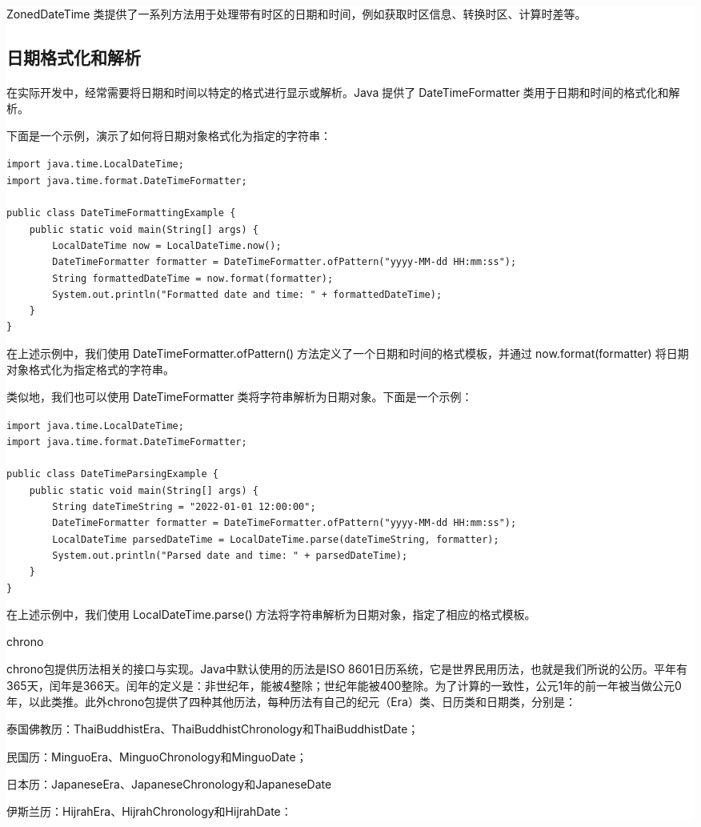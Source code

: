 ZonedDateTime 类提供了一系列方法用于处理带有时区的日期和时间，例如获取时区信息、转换时区、计算时差等。

## 日期格式化和解析
在实际开发中，经常需要将日期和时间以特定的格式进行显示或解析。Java 提供了 DateTimeFormatter 类用于日期和时间的格式化和解析。

下面是一个示例，演示了如何将日期对象格式化为指定的字符串：
```
import java.time.LocalDateTime;
import java.time.format.DateTimeFormatter;

public class DateTimeFormattingExample {
    public static void main(String[] args) {
        LocalDateTime now = LocalDateTime.now();
        DateTimeFormatter formatter = DateTimeFormatter.ofPattern("yyyy-MM-dd HH:mm:ss");
        String formattedDateTime = now.format(formatter);
        System.out.println("Formatted date and time: " + formattedDateTime);
    }
}

```
在上述示例中，我们使用 DateTimeFormatter.ofPattern() 方法定义了一个日期和时间的格式模板，并通过 now.format(formatter) 将日期对象格式化为指定格式的字符串。

类似地，我们也可以使用 DateTimeFormatter 类将字符串解析为日期对象。下面是一个示例：
```
import java.time.LocalDateTime;
import java.time.format.DateTimeFormatter;

public class DateTimeParsingExample {
    public static void main(String[] args) {
        String dateTimeString = "2022-01-01 12:00:00";
        DateTimeFormatter formatter = DateTimeFormatter.ofPattern("yyyy-MM-dd HH:mm:ss");
        LocalDateTime parsedDateTime = LocalDateTime.parse(dateTimeString, formatter);
        System.out.println("Parsed date and time: " + parsedDateTime);
    }
}

```
在上述示例中，我们使用 LocalDateTime.parse() 方法将字符串解析为日期对象，指定了相应的格式模板。





chrono

chrono包提供历法相关的接口与实现。Java中默认使用的历法是ISO 8601日历系统，它是世界民用历法，也就是我们所说的公历。平年有365天，闰年是366天。闰年的定义是：非世纪年，能被4整除；世纪年能被400整除。为了计算的一致性，公元1年的前一年被当做公元0年，以此类推。此外chrono包提供了四种其他历法，每种历法有自己的纪元（Era）类、日历类和日期类，分别是：

泰国佛教历：ThaiBuddhistEra、ThaiBuddhistChronology和ThaiBuddhistDate；

民国历：MinguoEra、MinguoChronology和MinguoDate；

日本历：JapaneseEra、JapaneseChronology和JapaneseDate

伊斯兰历：HijrahEra、HijrahChronology和HijrahDate：
